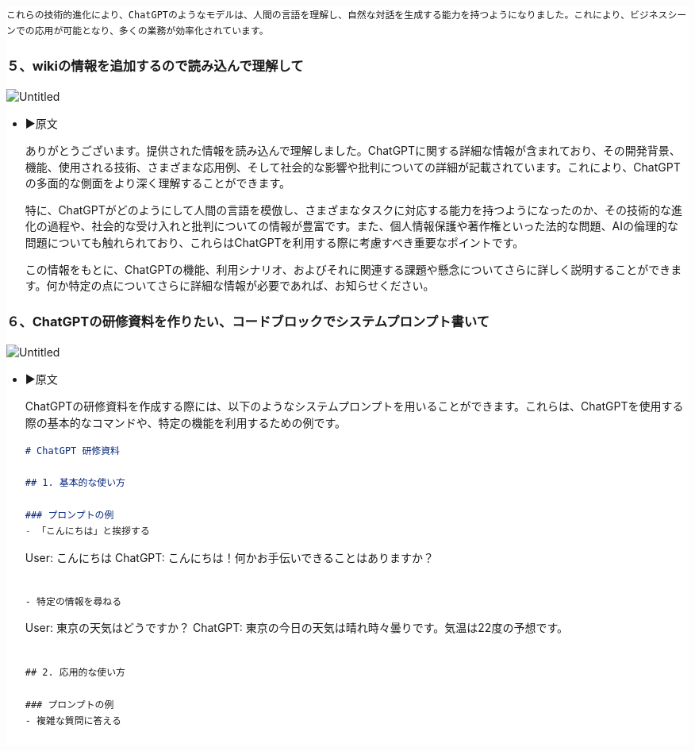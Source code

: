     これらの技術的進化により、ChatGPTのようなモデルは、人間の言語を理解し、自然な対話を生成する能力を持つようになりました。これにより、ビジネスシーンでの応用が可能となり、多くの業務が効率化されています。
    

### ５、wikiの情報を追加するので**読み込んで理解して**

![Untitled](20240522%20%E5%B0%82%E9%96%80%E5%AE%B6%E3%81%AB%E8%81%9E%E3%81%8F%EF%BC%81%E5%AE%9F%E5%8B%99%E3%81%AB%E5%8D%B3%E3%81%97%E3%81%9F%E3%82%B7%E3%83%8A%E3%83%AA%E3%82%AA%E4%BD%9C%E6%88%90%E3%83%8F%E3%83%B3%E3%82%B9%E3%82%99%E3%82%AA%E3%83%B3%EF%BC%81%2023ffab8ad067489490ed1efed9c419f8/Untitled%206.png)

- ▶️原文
    
    ありがとうございます。提供された情報を読み込んで理解しました。ChatGPTに関する詳細な情報が含まれており、その開発背景、機能、使用される技術、さまざまな応用例、そして社会的な影響や批判についての詳細が記載されています。これにより、ChatGPTの多面的な側面をより深く理解することができます。
    
    特に、ChatGPTがどのようにして人間の言語を模倣し、さまざまなタスクに対応する能力を持つようになったのか、その技術的な進化の過程や、社会的な受け入れと批判についての情報が豊富です。また、個人情報保護や著作権といった法的な問題、AIの倫理的な問題についても触れられており、これらはChatGPTを利用する際に考慮すべき重要なポイントです。
    
    この情報をもとに、ChatGPTの機能、利用シナリオ、およびそれに関連する課題や懸念についてさらに詳しく説明することができます。何か特定の点についてさらに詳細な情報が必要であれば、お知らせください。
    

### ６、ChatGPTの研修資料を作りたい、**コードブロック**でシステムプロンプト書いて

![Untitled](20240522%20%E5%B0%82%E9%96%80%E5%AE%B6%E3%81%AB%E8%81%9E%E3%81%8F%EF%BC%81%E5%AE%9F%E5%8B%99%E3%81%AB%E5%8D%B3%E3%81%97%E3%81%9F%E3%82%B7%E3%83%8A%E3%83%AA%E3%82%AA%E4%BD%9C%E6%88%90%E3%83%8F%E3%83%B3%E3%82%B9%E3%82%99%E3%82%AA%E3%83%B3%EF%BC%81%2023ffab8ad067489490ed1efed9c419f8/Untitled%207.png)

- ▶️原文
    
    ChatGPTの研修資料を作成する際には、以下のようなシステムプロンプトを用いることができます。これらは、ChatGPTを使用する際の基本的なコマンドや、特定の機能を利用するための例です。
    
    ```markdown
    # ChatGPT 研修資料
    
    ## 1. 基本的な使い方
    
    ### プロンプトの例
    - 「こんにちは」と挨拶する
    
    ```
    
    User: こんにちは
    ChatGPT: こんにちは！何かお手伝いできることはありますか？
    
    ```
    
    - 特定の情報を尋ねる
    
    ```
    
    User: 東京の天気はどうですか？
    ChatGPT: 東京の今日の天気は晴れ時々曇りです。気温は22度の予想です。
    
    ```
    
    ## 2. 応用的な使い方
    
    ### プロンプトの例
    - 複雑な質問に答える
    